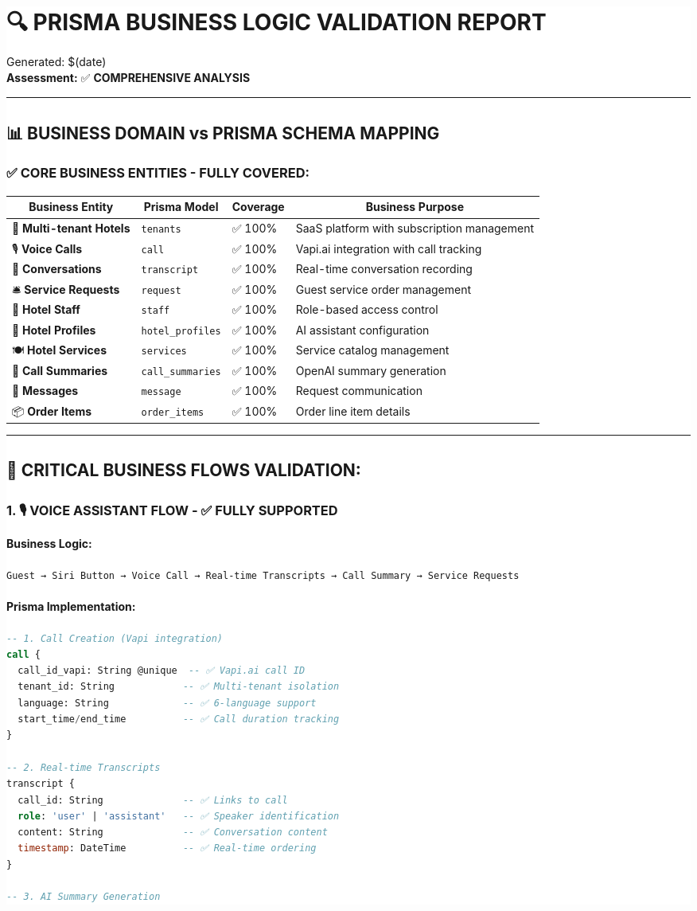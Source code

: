 # 🔍 PRISMA BUSINESS LOGIC VALIDATION REPORT

Generated: $(date)  
**Assessment:** ✅ **COMPREHENSIVE ANALYSIS**

---

## 📊 **BUSINESS DOMAIN vs PRISMA SCHEMA MAPPING**

### **✅ CORE BUSINESS ENTITIES - FULLY COVERED:**

| **Business Entity**        | **Prisma Model** | **Coverage** | **Business Purpose**                       |
| -------------------------- | ---------------- | ------------ | ------------------------------------------ |
| 🏢 **Multi-tenant Hotels** | `tenants`        | ✅ 100%      | SaaS platform with subscription management |
| 🎙️ **Voice Calls**         | `call`           | ✅ 100%      | Vapi.ai integration with call tracking     |
| 📝 **Conversations**       | `transcript`     | ✅ 100%      | Real-time conversation recording           |
| 🛎️ **Service Requests**    | `request`        | ✅ 100%      | Guest service order management             |
| 👥 **Hotel Staff**         | `staff`          | ✅ 100%      | Role-based access control                  |
| 🏨 **Hotel Profiles**      | `hotel_profiles` | ✅ 100%      | AI assistant configuration                 |
| 🍽️ **Hotel Services**      | `services`       | ✅ 100%      | Service catalog management                 |
| 📄 **Call Summaries**      | `call_summaries` | ✅ 100%      | OpenAI summary generation                  |
| 💬 **Messages**            | `message`        | ✅ 100%      | Request communication                      |
| 📦 **Order Items**         | `order_items`    | ✅ 100%      | Order line item details                    |

---

## 🎯 **CRITICAL BUSINESS FLOWS VALIDATION:**

### **1. 🎙️ VOICE ASSISTANT FLOW - ✅ FULLY SUPPORTED**

#### **Business Logic:**

```
Guest → Siri Button → Voice Call → Real-time Transcripts → Call Summary → Service Requests
```

#### **Prisma Implementation:**

```sql
-- 1. Call Creation (Vapi integration)
call {
  call_id_vapi: String @unique  -- ✅ Vapi.ai call ID
  tenant_id: String            -- ✅ Multi-tenant isolation
  language: String             -- ✅ 6-language support
  start_time/end_time          -- ✅ Call duration tracking
}

-- 2. Real-time Transcripts
transcript {
  call_id: String              -- ✅ Links to call
  role: 'user' | 'assistant'   -- ✅ Speaker identification
  content: String              -- ✅ Conversation content
  timestamp: DateTime          -- ✅ Real-time ordering
}

-- 3. AI Summary Generation
```
